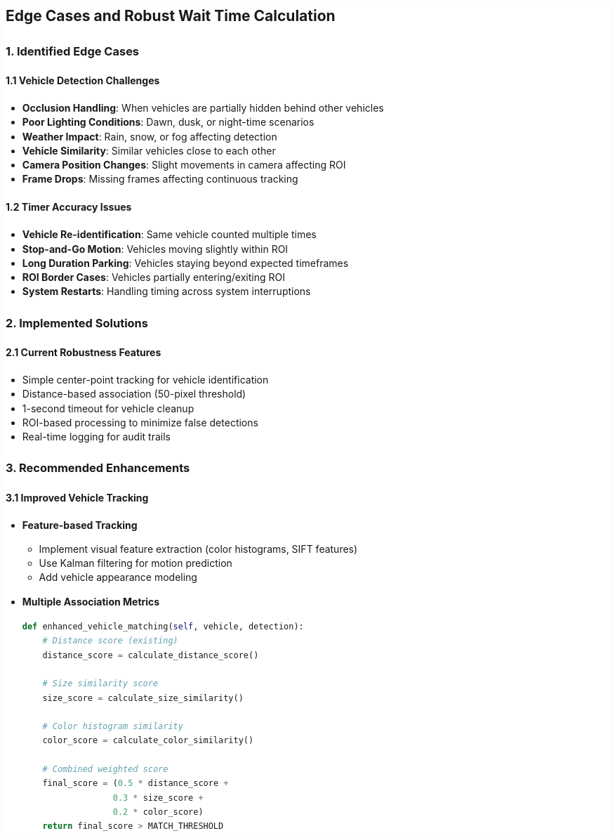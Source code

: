 ## Edge Cases and Robust Wait Time Calculation

### 1. Identified Edge Cases

#### 1.1 Vehicle Detection Challenges
- **Occlusion Handling**: When vehicles are partially hidden behind other vehicles
- **Poor Lighting Conditions**: Dawn, dusk, or night-time scenarios
- **Weather Impact**: Rain, snow, or fog affecting detection
- **Vehicle Similarity**: Similar vehicles close to each other
- **Camera Position Changes**: Slight movements in camera affecting ROI
- **Frame Drops**: Missing frames affecting continuous tracking

#### 1.2 Timer Accuracy Issues
- **Vehicle Re-identification**: Same vehicle counted multiple times
- **Stop-and-Go Motion**: Vehicles moving slightly within ROI
- **Long Duration Parking**: Vehicles staying beyond expected timeframes
- **ROI Border Cases**: Vehicles partially entering/exiting ROI
- **System Restarts**: Handling timing across system interruptions

### 2. Implemented Solutions

#### 2.1 Current Robustness Features
- Simple center-point tracking for vehicle identification
- Distance-based association (50-pixel threshold)
- 1-second timeout for vehicle cleanup
- ROI-based processing to minimize false detections
- Real-time logging for audit trails

### 3. Recommended Enhancements

#### 3.1 Improved Vehicle Tracking
- **Feature-based Tracking**
  - Implement visual feature extraction (color histograms, SIFT features)
  - Use Kalman filtering for motion prediction
  - Add vehicle appearance modeling

- **Multiple Association Metrics**
  ```python
  def enhanced_vehicle_matching(self, vehicle, detection):
      # Distance score (existing)
      distance_score = calculate_distance_score()
      
      # Size similarity score
      size_score = calculate_size_similarity()
      
      # Color histogram similarity
      color_score = calculate_color_similarity()
      
      # Combined weighted score
      final_score = (0.5 * distance_score + 
                    0.3 * size_score +
                    0.2 * color_score)
      return final_score > MATCH_THRESHOLD
  ```

